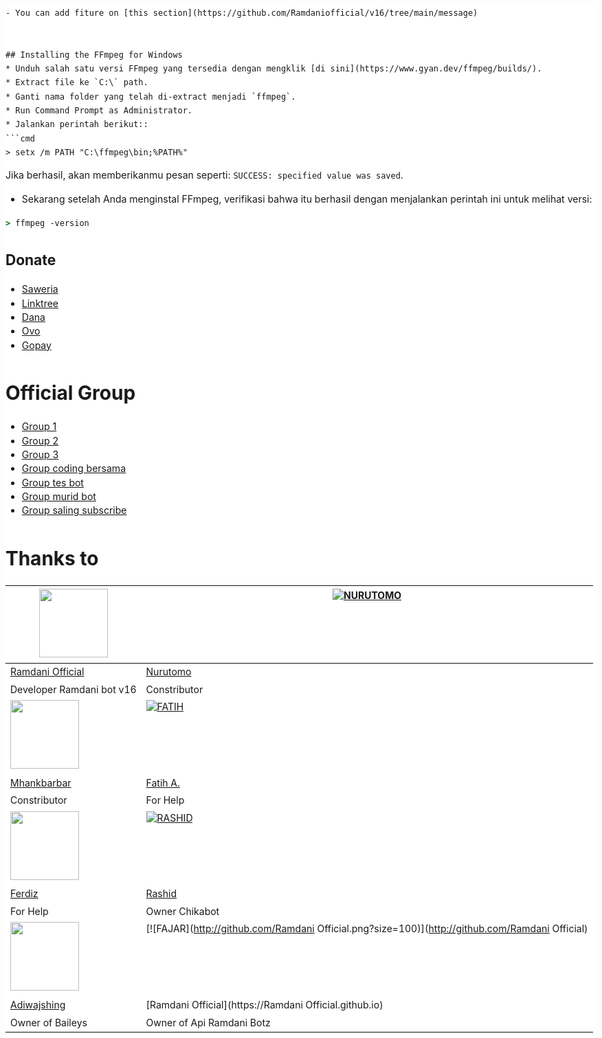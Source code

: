 ```
- You can add fiture on [this section](https://github.com/Ramdaniofficial/v16/tree/main/message)


## Installing the FFmpeg for Windows
* Unduh salah satu versi FFmpeg yang tersedia dengan mengklik [di sini](https://www.gyan.dev/ffmpeg/builds/).
* Extract file ke `C:\` path.
* Ganti nama folder yang telah di-extract menjadi `ffmpeg`.
* Run Command Prompt as Administrator.
* Jalankan perintah berikut::
```cmd
> setx /m PATH "C:\ffmpeg\bin;%PATH%"
```
Jika berhasil, akan memberikanmu pesan seperti: `SUCCESS: specified value was saved`.
* Sekarang setelah Anda menginstal FFmpeg, verifikasi bahwa itu berhasil dengan menjalankan perintah ini untuk melihat versi:
```cmd
> ffmpeg -version
```

## Donate
- [Saweria](https://saweria.co/Ramdaniofficial)
- [Linktree](https://linktr.ee/Ramdaniofficial)
- [Dana](089512545999)
- [Ovo](089512545999)
- [Gopay](089512545999)

# Official Group
- [Group 1](https://chat.whatsapp.com/Gq71DUTFOhRE9efPYyobYu)
- [Group 2](https://chat.whatsapp.com/I4qx9yNFPXP6cGP7Q1zBhq)
- [Group 3](https://chat.whatsapp.com/IbGdZllhP0Q92BJrOwvOLK)
- [Group coding bersama](https://chat.whatsapp.com/FR0FmwpBEmQ3HuyF2SIdVQ)
- [Group tes bot](https://chat.whatsapp.com/L8ucMoUQUTt3gKzSvpttbU)
- [Group murid bot](https://chat.whatsapp.com/IyNVUbMxyoSG0Sw0oe6T62)
- [Group saling subscribe](https://chat.whatsapp.com/Dx8VCkqvDSRD5yXXxQ3LK3)


# Thanks to
<a href="https://github.com/Ramdaniofficial"><img src="https://github.com/Ramdaniofficial.png?size=100" width="100" height="100"></a> | [![NURUTOMO](https://github.com/Nurutomo.png?size=100)](https://github.com/Nurutomo) 
---|---
[Ramdani Official](https://github.com/Ramdaniofficial)  | [Nurutomo](https://github.com/Nurutomo)
Developer Ramdani bot v16 | Constributor |
<a href="https://github.com/MhankBarBar"><img src="https://github.com/MhankBarBar.png?size=100" width="100" height="100"></a> | [![FATIH](https://github.com/fatiharridho.png?size=100)](https://github.com/fatiharridho) 
[Mhankbarbar](https://github.com/MhankBarBar)  | [Fatih A.](https://github.com/fatiharridho)
Constributor | For Help |
<a href="https://github.com/FERDIZ-afk"><img src="https://github.com/FERDIZ-afk.png?size=100" width="100" height="100"></a> | [![RASHID](http://github.com/rashidsiregar28.png?size=100)](http://github.com/rashidsiregar28) 
[Ferdiz](https://github.com/FERDIZ-afk)  | [Rashid](https://github.com/rashidsiregar28)
For Help | Owner Chikabot |
<a href="https://github.com/adiwajshing"><img src="https://github.com/adiwajshing.png?size=100" width="100" height="100"></a> | [![FAJAR](http://github.com/Ramdani Official.png?size=100)](http://github.com/Ramdani Official) 
[Adiwajshing](https://github.com/adiwajshing) | [Ramdani Official](https://Ramdani Official.github.io)
Owner of Baileys | Owner of Api Ramdani Botz |

